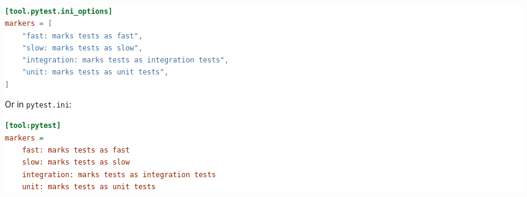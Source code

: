 ```toml
[tool.pytest.ini_options]
markers = [
    "fast: marks tests as fast",
    "slow: marks tests as slow", 
    "integration: marks tests as integration tests",
    "unit: marks tests as unit tests",
]
```

Or in `pytest.ini`:

```ini
[tool:pytest]
markers =
    fast: marks tests as fast
    slow: marks tests as slow
    integration: marks tests as integration tests
    unit: marks tests as unit tests
``` 